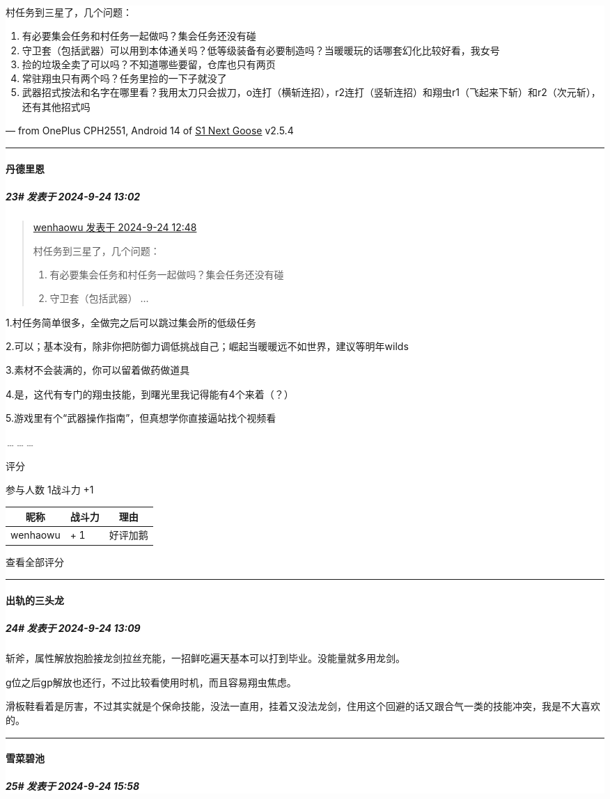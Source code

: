 村任务到三星了，几个问题：
1. 有必要集会任务和村任务一起做吗？集会任务还没有碰
2. 守卫套（包括武器）可以用到本体通关吗？低等级装备有必要制造吗？当暖暖玩的话哪套幻化比较好看，我女号
3. 捡的垃圾全卖了可以吗？不知道哪些要留，仓库也只有两页
4. 常驻翔虫只有两个吗？任务里捡的一下子就没了
5. 武器招式按法和名字在哪里看？我用太刀只会拔刀，o连打（横斩连招），r2连打（竖斩连招）和翔虫r1（飞起来下斩）和r2（次元斩），还有其他招式吗

— from OnePlus CPH2551, Android 14 of [S1 Next Goose](https://pan.baidu.com/s/1mi43uRm) v2.5.4

*****

####  丹德里恩  
##### 23#       发表于 2024-9-24 13:02

<blockquote><a href="httphttps://bbs.saraba1st.com/2b/forum.php?mod=redirect&amp;goto=findpost&amp;pid=66289842&amp;ptid=2200379" target="_blank">wenhaowu 发表于 2024-9-24 12:48</a>

村任务到三星了，几个问题：

1. 有必要集会任务和村任务一起做吗？集会任务还没有碰

2. 守卫套（包括武器） ...</blockquote>
1.村任务简单很多，全做完之后可以跳过集会所的低级任务

2.可以；基本没有，除非你把防御力调低挑战自己；崛起当暖暖远不如世界，建议等明年wilds

3.素材不会装满的，你可以留着做药做道具

4.是，这代有专门的翔虫技能，到曙光里我记得能有4个来着（？）

5.游戏里有个“武器操作指南”，但真想学你直接逼站找个视频看

﹍﹍﹍

评分

 参与人数 1战斗力 +1

|昵称|战斗力|理由|
|----|---|---|
| wenhaowu| + 1|好评加鹅|

查看全部评分

*****

####  出轨的三头龙  
##### 24#       发表于 2024-9-24 13:09

斩斧，属性解放抱脸接龙剑拉丝充能，一招鲜吃遍天基本可以打到毕业。没能量就多用龙剑。

g位之后gp解放也还行，不过比较看使用时机，而且容易翔虫焦虑。

滑板鞋看着是厉害，不过其实就是个保命技能，没法一直用，挂着又没法龙剑，住用这个回避的话又跟合气一类的技能冲突，我是不大喜欢的。

*****

####  雪菜碧池  
##### 25#       发表于 2024-9-24 15:58
